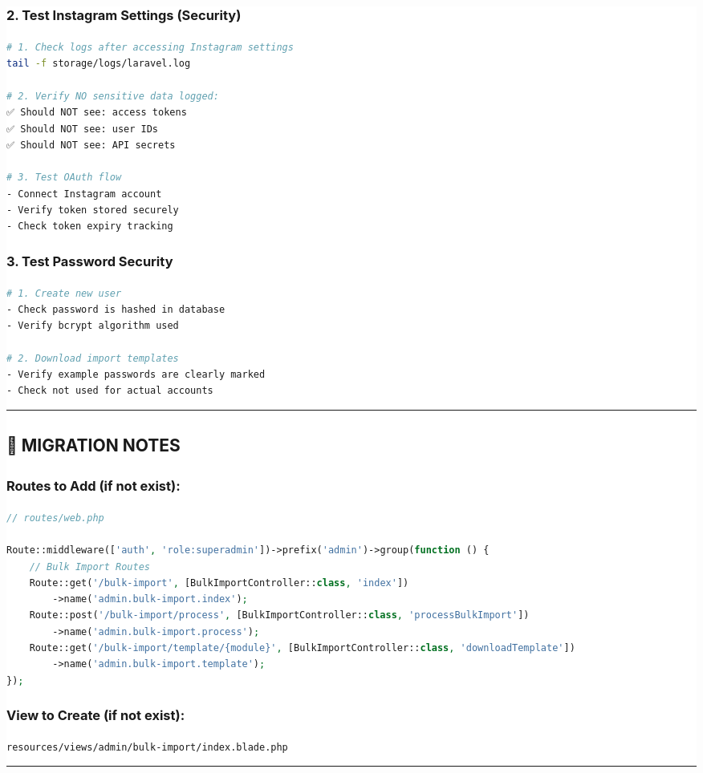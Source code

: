 ### **2. Test Instagram Settings (Security)**
```bash
# 1. Check logs after accessing Instagram settings
tail -f storage/logs/laravel.log

# 2. Verify NO sensitive data logged:
✅ Should NOT see: access tokens
✅ Should NOT see: user IDs
✅ Should NOT see: API secrets

# 3. Test OAuth flow
- Connect Instagram account
- Verify token stored securely
- Check token expiry tracking
```

### **3. Test Password Security**
```bash
# 1. Create new user
- Check password is hashed in database
- Verify bcrypt algorithm used

# 2. Download import templates
- Verify example passwords are clearly marked
- Check not used for actual accounts
```

---

## 📝 **MIGRATION NOTES**

### **Routes to Add (if not exist):**

```php
// routes/web.php

Route::middleware(['auth', 'role:superadmin'])->prefix('admin')->group(function () {
    // Bulk Import Routes
    Route::get('/bulk-import', [BulkImportController::class, 'index'])
        ->name('admin.bulk-import.index');
    Route::post('/bulk-import/process', [BulkImportController::class, 'processBulkImport'])
        ->name('admin.bulk-import.process');
    Route::get('/bulk-import/template/{module}', [BulkImportController::class, 'downloadTemplate'])
        ->name('admin.bulk-import.template');
});
```

### **View to Create (if not exist):**

`resources/views/admin/bulk-import/index.blade.php`

---
